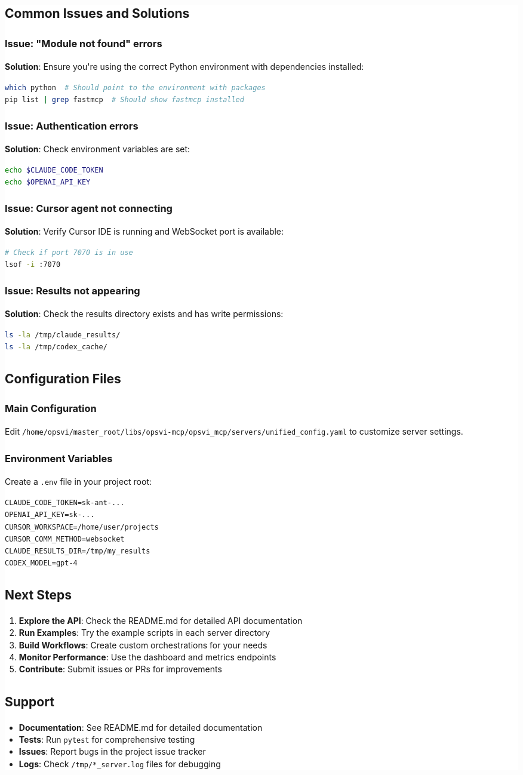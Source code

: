 ## Common Issues and Solutions

### Issue: "Module not found" errors
**Solution**: Ensure you're using the correct Python environment with dependencies installed:
```bash
which python  # Should point to the environment with packages
pip list | grep fastmcp  # Should show fastmcp installed
```

### Issue: Authentication errors
**Solution**: Check environment variables are set:
```bash
echo $CLAUDE_CODE_TOKEN
echo $OPENAI_API_KEY
```

### Issue: Cursor agent not connecting
**Solution**: Verify Cursor IDE is running and WebSocket port is available:
```bash
# Check if port 7070 is in use
lsof -i :7070
```

### Issue: Results not appearing
**Solution**: Check the results directory exists and has write permissions:
```bash
ls -la /tmp/claude_results/
ls -la /tmp/codex_cache/
```

## Configuration Files

### Main Configuration
Edit `/home/opsvi/master_root/libs/opsvi-mcp/opsvi_mcp/servers/unified_config.yaml` to customize server settings.

### Environment Variables
Create a `.env` file in your project root:
```env
CLAUDE_CODE_TOKEN=sk-ant-...
OPENAI_API_KEY=sk-...
CURSOR_WORKSPACE=/home/user/projects
CURSOR_COMM_METHOD=websocket
CLAUDE_RESULTS_DIR=/tmp/my_results
CODEX_MODEL=gpt-4
```

## Next Steps

1. **Explore the API**: Check the README.md for detailed API documentation
2. **Run Examples**: Try the example scripts in each server directory
3. **Build Workflows**: Create custom orchestrations for your needs
4. **Monitor Performance**: Use the dashboard and metrics endpoints
5. **Contribute**: Submit issues or PRs for improvements

## Support

- **Documentation**: See README.md for detailed documentation
- **Tests**: Run `pytest` for comprehensive testing
- **Issues**: Report bugs in the project issue tracker
- **Logs**: Check `/tmp/*_server.log` files for debugging